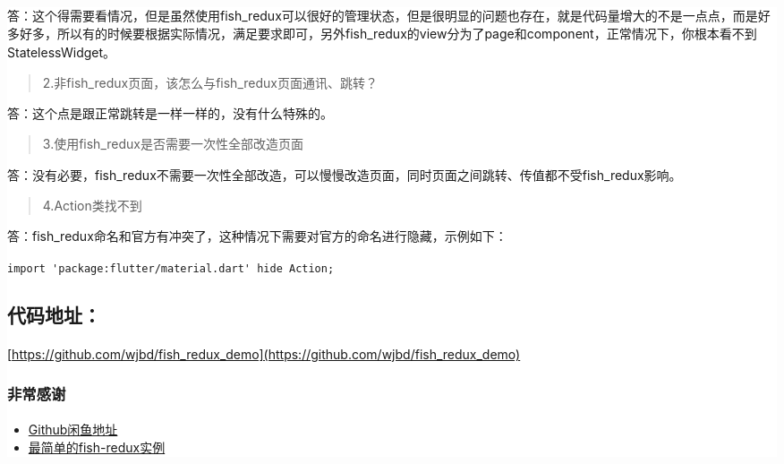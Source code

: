 答：这个得需要看情况，但是虽然使用fish_redux可以很好的管理状态，但是很明显的问题也存在，就是代码量增大的不是一点点，而是好多好多，所以有的时候要根据实际情况，满足要求即可，另外fish_redux的view分为了page和component，正常情况下，你根本看不到StatelessWidget。
>2.非fish_redux页面，该怎么与fish_redux页面通讯、跳转？

答：这个点是跟正常跳转是一样一样的，没有什么特殊的。

>3.使用fish_redux是否需要一次性全部改造页面

答：没有必要，fish_redux不需要一次性全部改造，可以慢慢改造页面，同时页面之间跳转、传值都不受fish_redux影响。

>4.Action类找不到

答：fish_redux命名和官方有冲突了，这种情况下需要对官方的命名进行隐藏，示例如下：
```
import 'package:flutter/material.dart' hide Action;
```
## 代码地址：
[https://github.com/wjbd/fish_redux_demo](https://github.com/wjbd/fish_redux_demo)

### 非常感谢
- [Github闲鱼地址](https://github.com/alibaba/fish-redux)
- [最简单的fish-redux实例](https://www.jianshu.com/p/f40e72335025)
